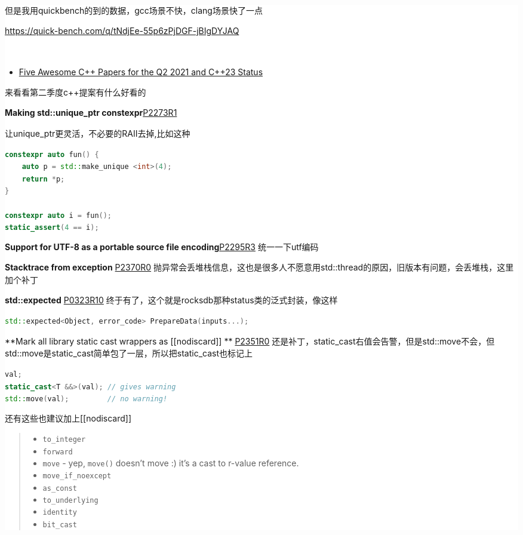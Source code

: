 但是我用quickbench的到的数据，gcc场景不快，clang场景快了一点

https://quick-bench.com/q/tNdjEe-55p6zPjDGF-jBIgDYJAQ

<img src="https://wanghenshui.github.io/assets/unionby2.png" alt=""  width="100%">

- [Five Awesome C++ Papers for the Q2 2021 and C++23 Status](https://www.cppstories.com/2021/q2-cpp-papers/)

来看看第二季度c++提案有什么好看的

**Making std::unique_ptr constexpr**[P2273R1](https://wg21.link/P2273R1)

让unique_ptr更灵活，不必要的RAII去掉,比如这种

```c++
constexpr auto fun() {
    auto p = std::make_unique <int>(4);
    return *p;
}

constexpr auto i = fun();
static_assert(4 == i);

```



**Support for UTF-8 as a portable source file encoding**[P2295R3](https://wg21.link/P2295R3) 统一一下utf编码

 **Stacktrace from exception** [P2370R0](https://wg21.link/P2370R0) 抛异常会丢堆栈信息，这也是很多人不愿意用std::thread的原因，旧版本有问题，会丢堆栈，这里加个补丁

**std::expected** [P0323R10](https://wg21.link/P0323R10) 终于有了，这个就是rocksdb那种status类的泛式封装，像这样

```c++
std::expected<Object, error_code> PrepareData(inputs...);
```

**Mark all library static cast wrappers as [[nodiscard]] ** [P2351R0](https://wg21.link/P2351R0) 还是补丁，static_cast右值会告警，但是std::move不会，但std::move是static_cast简单包了一层，所以把static_cast也标记上

```c++
val; 
static_cast<T &&>(val); // gives warning
std::move(val);         // no warning!
```

还有这些也建议加上[[nodiscard]]

> - `to_integer`
> - `forward`
> - `move` - yep, `move()` doesn’t move :) it’s a cast to r-value reference.
> - `move_if_noexcept`
> - `as_const`
> - `to_underlying`
> - `identity`
> - `bit_cast`
